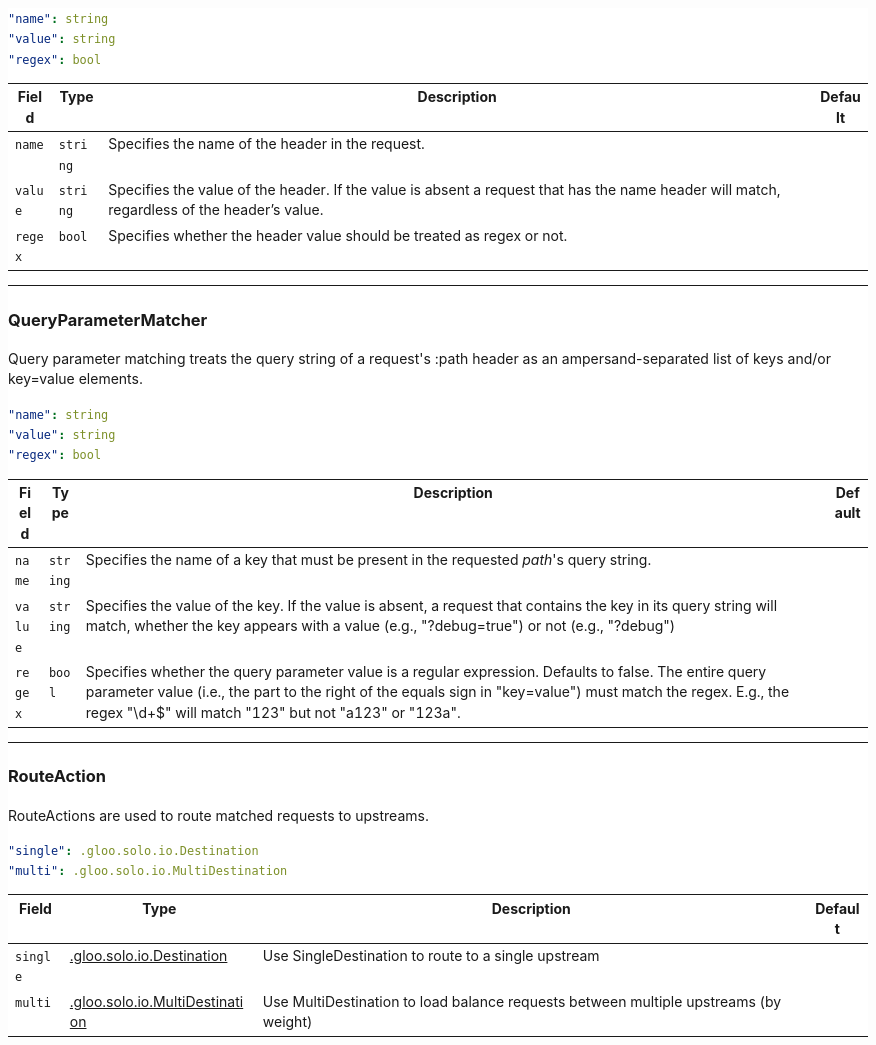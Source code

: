 ```yaml
"name": string
"value": string
"regex": bool

```

| Field | Type | Description | Default |
| ----- | ---- | ----------- |----------- | 
| `name` | `string` | Specifies the name of the header in the request. |  |
| `value` | `string` | Specifies the value of the header. If the value is absent a request that has the name header will match, regardless of the header’s value. |  |
| `regex` | `bool` | Specifies whether the header value should be treated as regex or not. |  |




---
### <a name="QueryParameterMatcher">QueryParameterMatcher</a>

 
Query parameter matching treats the query string of a request's :path header
as an ampersand-separated list of keys and/or key=value elements.

```yaml
"name": string
"value": string
"regex": bool

```

| Field | Type | Description | Default |
| ----- | ---- | ----------- |----------- | 
| `name` | `string` | Specifies the name of a key that must be present in the requested *path*'s query string. |  |
| `value` | `string` | Specifies the value of the key. If the value is absent, a request that contains the key in its query string will match, whether the key appears with a value (e.g., "?debug=true") or not (e.g., "?debug") |  |
| `regex` | `bool` | Specifies whether the query parameter value is a regular expression. Defaults to false. The entire query parameter value (i.e., the part to the right of the equals sign in "key=value") must match the regex. E.g., the regex "\d+$" will match "123" but not "a123" or "123a". |  |




---
### <a name="RouteAction">RouteAction</a>

 
RouteActions are used to route matched requests to upstreams.

```yaml
"single": .gloo.solo.io.Destination
"multi": .gloo.solo.io.MultiDestination

```

| Field | Type | Description | Default |
| ----- | ---- | ----------- |----------- | 
| `single` | [.gloo.solo.io.Destination](proxy.proto.sk.md#Destination) | Use SingleDestination to route to a single upstream |  |
| `multi` | [.gloo.solo.io.MultiDestination](proxy.proto.sk.md#MultiDestination) | Use MultiDestination to load balance requests between multiple upstreams (by weight) |  |
